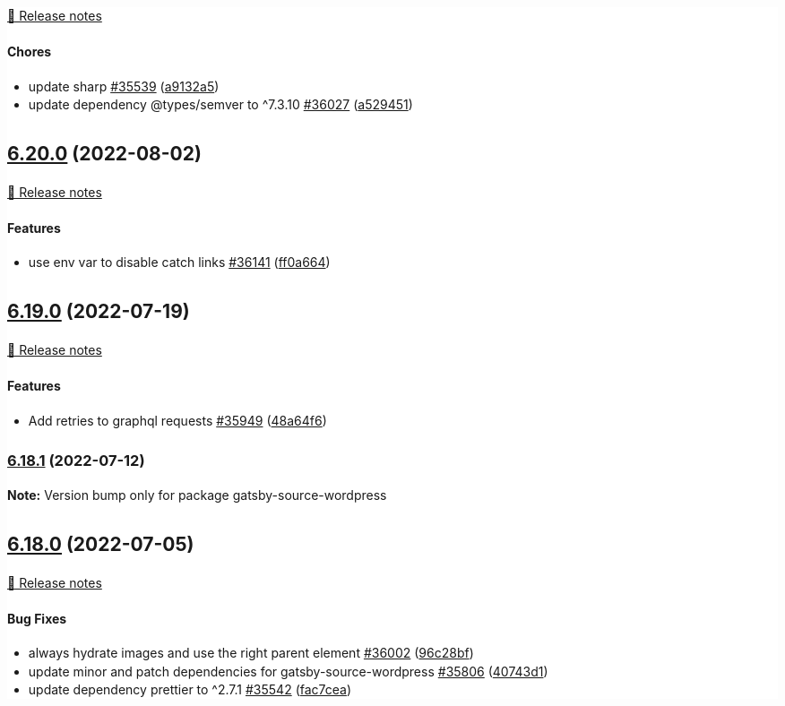 [🧾 Release notes](https://www.gatsbyjs.com/docs/reference/release-notes/v4.21)

#### Chores

- update sharp [#35539](https://github.com/gatsbyjs/gatsby/issues/35539) ([a9132a5](https://github.com/gatsbyjs/gatsby/commit/a9132a53eac37f713e8cb8a8246c62f4f8d8f142))
- update dependency @types/semver to ^7.3.10 [#36027](https://github.com/gatsbyjs/gatsby/issues/36027) ([a529451](https://github.com/gatsbyjs/gatsby/commit/a5294515f966b336db6c910168bdc06897d2a42b))

## [6.20.0](https://github.com/gatsbyjs/gatsby/commits/gatsby-source-wordpress@6.20.0/packages/gatsby-source-wordpress) (2022-08-02)

[🧾 Release notes](https://www.gatsbyjs.com/docs/reference/release-notes/v4.20)

#### Features

- use env var to disable catch links [#36141](https://github.com/gatsbyjs/gatsby/issues/36141) ([ff0a664](https://github.com/gatsbyjs/gatsby/commit/ff0a66475fedc9740cf8bf00c6ce6971679f94b4))

## [6.19.0](https://github.com/gatsbyjs/gatsby/commits/gatsby-source-wordpress@6.19.0/packages/gatsby-source-wordpress) (2022-07-19)

[🧾 Release notes](https://www.gatsbyjs.com/docs/reference/release-notes/v4.19)

#### Features

- Add retries to graphql requests [#35949](https://github.com/gatsbyjs/gatsby/issues/35949) ([48a64f6](https://github.com/gatsbyjs/gatsby/commit/48a64f6d9c8f920f86b58695c9eaff43d35f5f9c))

### [6.18.1](https://github.com/gatsbyjs/gatsby/commits/gatsby-source-wordpress@6.18.1/packages/gatsby-source-wordpress) (2022-07-12)

**Note:** Version bump only for package gatsby-source-wordpress

## [6.18.0](https://github.com/gatsbyjs/gatsby/commits/gatsby-source-wordpress@6.18.0/packages/gatsby-source-wordpress) (2022-07-05)

[🧾 Release notes](https://www.gatsbyjs.com/docs/reference/release-notes/v4.18)

#### Bug Fixes

- always hydrate images and use the right parent element [#36002](https://github.com/gatsbyjs/gatsby/issues/36002) ([96c28bf](https://github.com/gatsbyjs/gatsby/commit/96c28bfb995382fc2e0adbfab98d773811fe6983))
- update minor and patch dependencies for gatsby-source-wordpress [#35806](https://github.com/gatsbyjs/gatsby/issues/35806) ([40743d1](https://github.com/gatsbyjs/gatsby/commit/40743d1b3acd2b380594c0fe1990578dd9922f50))
- update dependency prettier to ^2.7.1 [#35542](https://github.com/gatsbyjs/gatsby/issues/35542) ([fac7cea](https://github.com/gatsbyjs/gatsby/commit/fac7ceaad3a7ac8d4b8b56cf186b81d76a4b0cf5))
